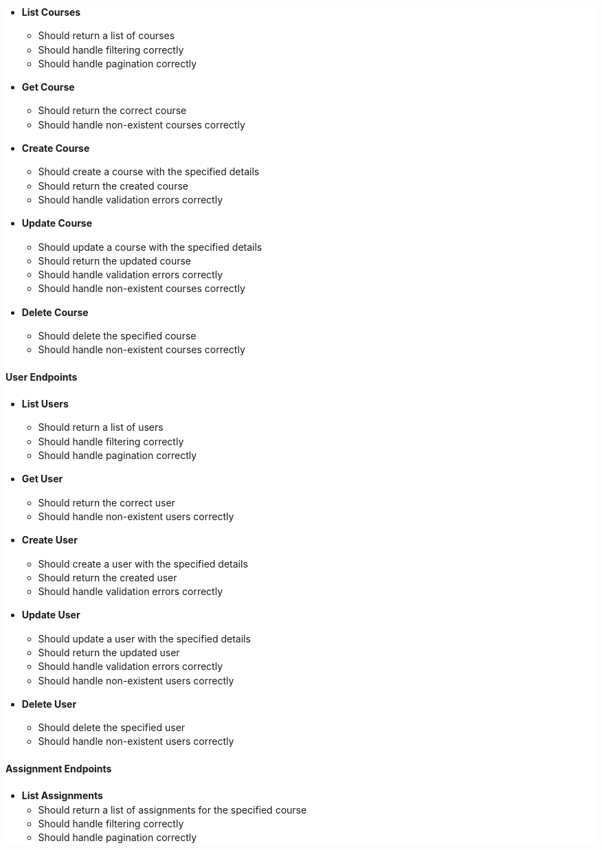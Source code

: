 - **List Courses**
  - Should return a list of courses
  - Should handle filtering correctly
  - Should handle pagination correctly

- **Get Course**
  - Should return the correct course
  - Should handle non-existent courses correctly

- **Create Course**
  - Should create a course with the specified details
  - Should return the created course
  - Should handle validation errors correctly

- **Update Course**
  - Should update a course with the specified details
  - Should return the updated course
  - Should handle validation errors correctly
  - Should handle non-existent courses correctly

- **Delete Course**
  - Should delete the specified course
  - Should handle non-existent courses correctly

#### User Endpoints

- **List Users**
  - Should return a list of users
  - Should handle filtering correctly
  - Should handle pagination correctly

- **Get User**
  - Should return the correct user
  - Should handle non-existent users correctly

- **Create User**
  - Should create a user with the specified details
  - Should return the created user
  - Should handle validation errors correctly

- **Update User**
  - Should update a user with the specified details
  - Should return the updated user
  - Should handle validation errors correctly
  - Should handle non-existent users correctly

- **Delete User**
  - Should delete the specified user
  - Should handle non-existent users correctly

#### Assignment Endpoints

- **List Assignments**
  - Should return a list of assignments for the specified course
  - Should handle filtering correctly
  - Should handle pagination correctly
